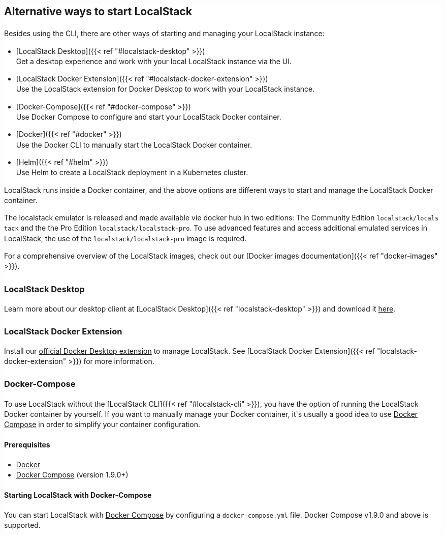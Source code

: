 ## Alternative ways to start LocalStack

Besides using the CLI, there are other ways of starting and managing your LocalStack instance:

- [LocalStack Desktop]({{< ref "#localstack-desktop" >}})\
  Get a desktop experience and work with your local LocalStack instance via the UI.

- [LocalStack Docker Extension]({{< ref "#localstack-docker-extension" >}})\
  Use the LocalStack extension for Docker Desktop to work with your LocalStack instance.

- [Docker-Compose]({{< ref "#docker-compose" >}})\
  Use Docker Compose to configure and start your LocalStack Docker container.

- [Docker]({{< ref "#docker" >}})\
  Use the Docker CLI to manually start the LocalStack Docker container.

- [Helm]({{< ref "#helm" >}})\
  Use Helm to create a LocalStack deployment in a Kubernetes cluster.

LocalStack runs inside a Docker container, and the above options are different ways to start and manage the LocalStack Docker container.

The localstack emulator is released and made available vie docker hub in two editions: The Community Edition `localstack/localstack` and the the Pro Edition `localstack/localstack-pro`.
To use advanced features and access additional emulated services in LocalStack, the use of the `localstack/localstack-pro` image is required.

For a comprehensive overview of the LocalStack images, check out our [Docker images documentation]({{< ref "docker-images" >}}).

### LocalStack Desktop

Learn more about our desktop client at [LocalStack Desktop]({{< ref "localstack-desktop" >}}) and download it [here](https://app.localstack.cloud/download).

### LocalStack Docker Extension

Install our [official Docker Desktop extension](https://hub.docker.com/extensions/localstack/localstack-docker-desktop) to manage LocalStack.
See [LocalStack Docker Extension]({{< ref "localstack-docker-extension" >}}) for more information.

### Docker-Compose

To use LocalStack without the [LocalStack CLI]({{< ref "#localstack-cli" >}}), you have the option of running the LocalStack Docker container by yourself.
If you want to manually manage your Docker container, it's usually a good idea to use [Docker Compose](https://docs.docker.com/compose/reference/) in order to simplify your container configuration.

#### Prerequisites

- [Docker](https://docs.docker.com/get-docker/)
- [Docker Compose](https://docs.docker.com/compose/install/) (version 1.9.0+)

#### Starting LocalStack with Docker-Compose

You can start LocalStack with [Docker Compose](https://docs.docker.com/compose/) by configuring a `docker-compose.yml` file.
Docker Compose v1.9.0 and above is supported.
